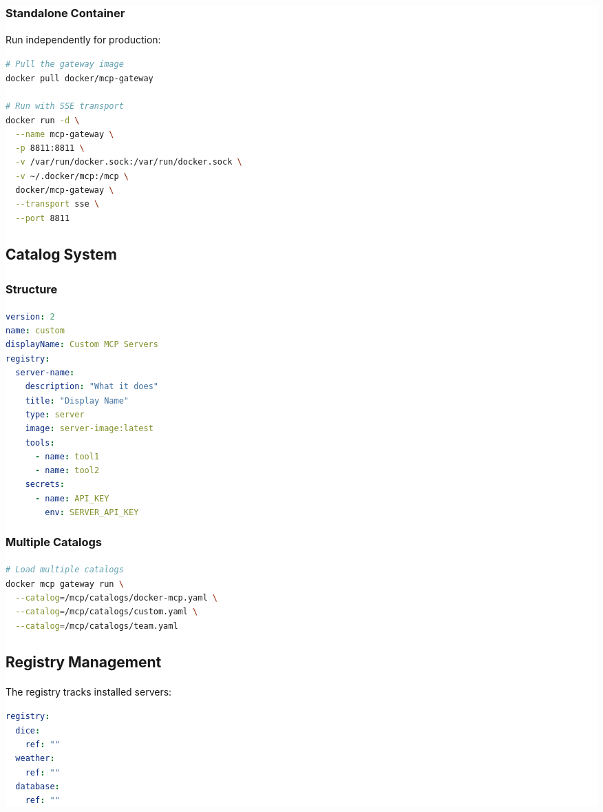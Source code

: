 ### Standalone Container
Run independently for production:
```bash
# Pull the gateway image
docker pull docker/mcp-gateway

# Run with SSE transport
docker run -d \
  --name mcp-gateway \
  -p 8811:8811 \
  -v /var/run/docker.sock:/var/run/docker.sock \
  -v ~/.docker/mcp:/mcp \
  docker/mcp-gateway \
  --transport sse \
  --port 8811
```

## Catalog System

### Structure
```yaml
version: 2
name: custom
displayName: Custom MCP Servers
registry:
  server-name:
    description: "What it does"
    title: "Display Name"
    type: server
    image: server-image:latest
    tools:
      - name: tool1
      - name: tool2
    secrets:
      - name: API_KEY
        env: SERVER_API_KEY
```

### Multiple Catalogs
```bash
# Load multiple catalogs
docker mcp gateway run \
  --catalog=/mcp/catalogs/docker-mcp.yaml \
  --catalog=/mcp/catalogs/custom.yaml \
  --catalog=/mcp/catalogs/team.yaml
```

## Registry Management

The registry tracks installed servers:
```yaml
registry:
  dice:
    ref: ""
  weather:
    ref: ""
  database:
    ref: ""
```
